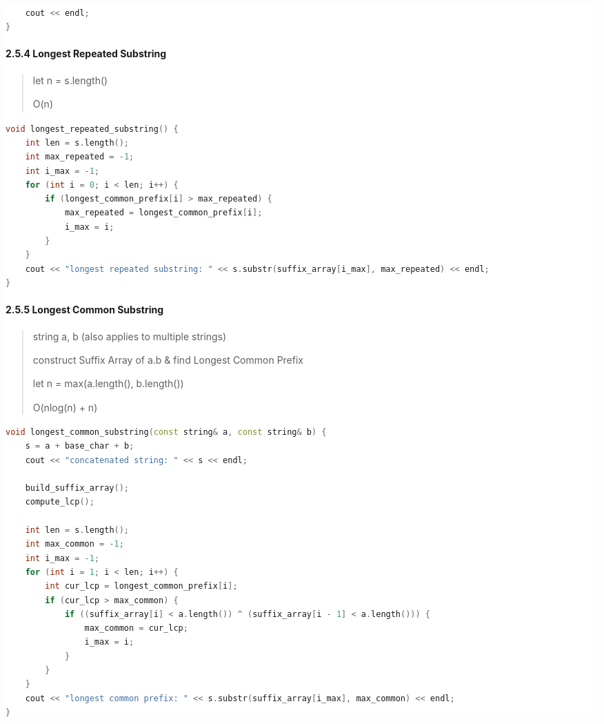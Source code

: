 ```c++
	cout << endl;
}
```

#### 2.5.4 Longest Repeated Substring

> let n = s.length()
>
> O(n)

```c++
void longest_repeated_substring() {
	int len = s.length();
	int max_repeated = -1;
	int i_max = -1;
	for (int i = 0; i < len; i++) {
		if (longest_common_prefix[i] > max_repeated) {
			max_repeated = longest_common_prefix[i];
			i_max = i;
		}
	}
	cout << "longest repeated substring: " << s.substr(suffix_array[i_max], max_repeated) << endl;
}
```

#### 2.5.5 Longest Common Substring

> string a, b (also applies to multiple strings)
>
> construct Suffix Array of a.b & find Longest Common Prefix
>
> let n = max(a.length(), b.length())
>
> O(nlog(n) + n)

```c++
void longest_common_substring(const string& a, const string& b) {
	s = a + base_char + b;
	cout << "concatenated string: " << s << endl;
	
	build_suffix_array();
	compute_lcp();

	int len = s.length();
	int max_common = -1;
	int i_max = -1;
	for (int i = 1; i < len; i++) {
		int cur_lcp = longest_common_prefix[i];
		if (cur_lcp > max_common) {
			if ((suffix_array[i] < a.length()) ^ (suffix_array[i - 1] < a.length())) {
				max_common = cur_lcp;
				i_max = i;
			}
		}
	}
	cout << "longest common prefix: " << s.substr(suffix_array[i_max], max_common) << endl;
}
```

